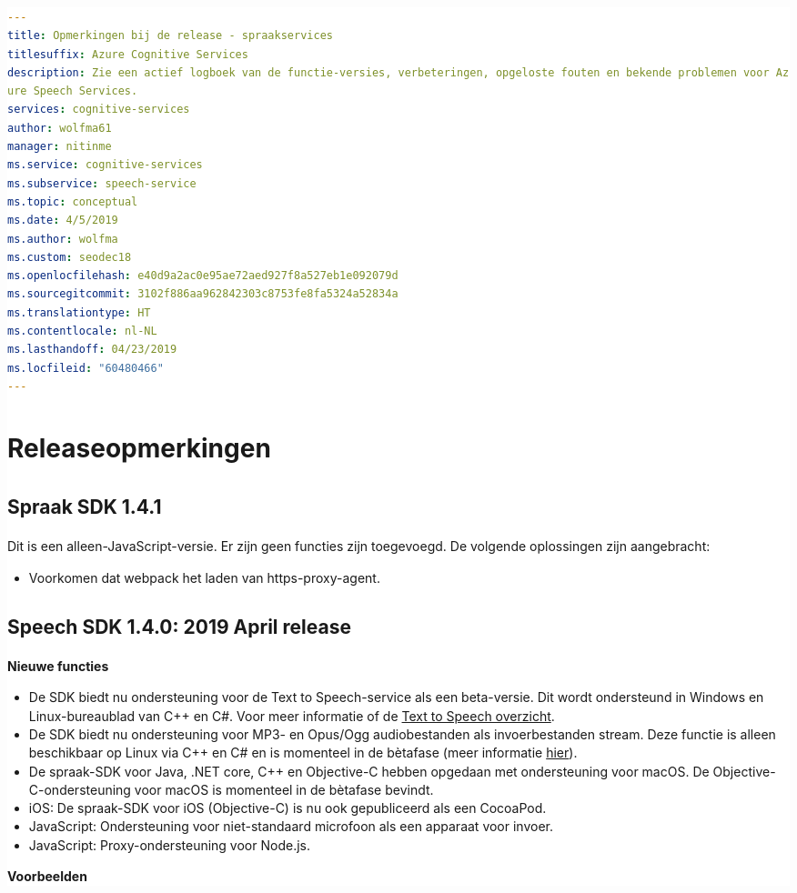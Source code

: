 ```yaml
---
title: Opmerkingen bij de release - spraakservices
titlesuffix: Azure Cognitive Services
description: Zie een actief logboek van de functie-versies, verbeteringen, opgeloste fouten en bekende problemen voor Azure Speech Services.
services: cognitive-services
author: wolfma61
manager: nitinme
ms.service: cognitive-services
ms.subservice: speech-service
ms.topic: conceptual
ms.date: 4/5/2019
ms.author: wolfma
ms.custom: seodec18
ms.openlocfilehash: e40d9a2ac0e95ae72aed927f8a527eb1e092079d
ms.sourcegitcommit: 3102f886aa962842303c8753fe8fa5324a52834a
ms.translationtype: HT
ms.contentlocale: nl-NL
ms.lasthandoff: 04/23/2019
ms.locfileid: "60480466"
---
```

# <a name="release-notes"></a>Releaseopmerkingen

## <a name="speech-sdk-141"></a>Spraak SDK 1.4.1

Dit is een alleen-JavaScript-versie. Er zijn geen functies zijn toegevoegd. De volgende oplossingen zijn aangebracht:

* Voorkomen dat webpack het laden van https-proxy-agent.

## <a name="speech-sdk-140-2019-april-release"></a>Speech SDK 1.4.0: 2019 April release

**Nieuwe functies** 

* De SDK biedt nu ondersteuning voor de Text to Speech-service als een beta-versie. Dit wordt ondersteund in Windows en Linux-bureaublad van C++ en C#. Voor meer informatie of de [Text to Speech overzicht](text-to-speech.md#get-started-with-text-to-speech).
* De SDK biedt nu ondersteuning voor MP3- en Opus/Ogg audiobestanden als invoerbestanden stream. Deze functie is alleen beschikbaar op Linux via C++ en C# en is momenteel in de bètafase (meer informatie [hier](how-to-use-compressed-audio-input-streams.md)).
* De spraak-SDK voor Java, .NET core, C++ en Objective-C hebben opgedaan met ondersteuning voor macOS. De Objective-C-ondersteuning voor macOS is momenteel in de bètafase bevindt.
* iOS: De spraak-SDK voor iOS (Objective-C) is nu ook gepubliceerd als een CocoaPod.
* JavaScript: Ondersteuning voor niet-standaard microfoon als een apparaat voor invoer.
* JavaScript: Proxy-ondersteuning voor Node.js.

**Voorbeelden**
